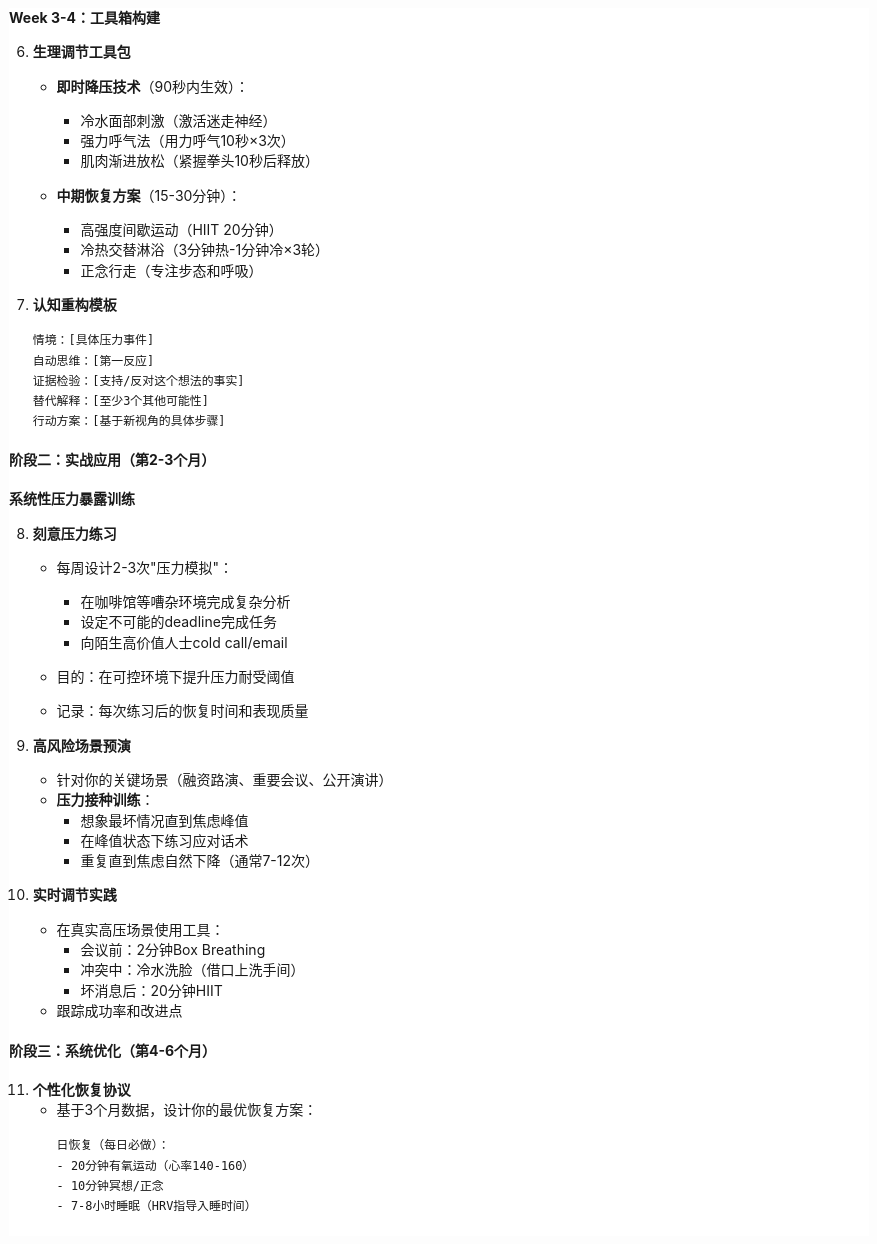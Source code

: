 **Week 3-4：工具箱构建**

6. **生理调节工具包**
   - **即时降压技术**（90秒内生效）：
     * 冷水面部刺激（激活迷走神经）
     * 强力呼气法（用力呼气10秒×3次）
     * 肌肉渐进放松（紧握拳头10秒后释放）
   
   - **中期恢复方案**（15-30分钟）：
     * 高强度间歇运动（HIIT 20分钟）
     * 冷热交替淋浴（3分钟热-1分钟冷×3轮）
     * 正念行走（专注步态和呼吸）

7. **认知重构模板**
   ```
   情境：[具体压力事件]
   自动思维：[第一反应]
   证据检验：[支持/反对这个想法的事实]
   替代解释：[至少3个其他可能性]
   行动方案：[基于新视角的具体步骤]
   ```

#### **阶段二：实战应用（第2-3个月）**

**系统性压力暴露训练**

8. **刻意压力练习**
   - 每周设计2-3次"压力模拟"：
     * 在咖啡馆等嘈杂环境完成复杂分析
     * 设定不可能的deadline完成任务
     * 向陌生高价值人士cold call/email
   
   - 目的：在可控环境下提升压力耐受阈值
   - 记录：每次练习后的恢复时间和表现质量

9. **高风险场景预演**
   - 针对你的关键场景（融资路演、重要会议、公开演讲）
   - **压力接种训练**：
     * 想象最坏情况直到焦虑峰值
     * 在峰值状态下练习应对话术
     * 重复直到焦虑自然下降（通常7-12次）

10. **实时调节实践**
    - 在真实高压场景使用工具：
      * 会议前：2分钟Box Breathing
      * 冲突中：冷水洗脸（借口上洗手间）
      * 坏消息后：20分钟HIIT
    - 跟踪成功率和改进点

#### **阶段三：系统优化（第4-6个月）**

11. **个性化恢复协议**
    - 基于3个月数据，设计你的最优恢复方案：
      ```
      日恢复（每日必做）：
      - 20分钟有氧运动（心率140-160）
      - 10分钟冥想/正念
      - 7-8小时睡眠（HRV指导入睡时间）
      